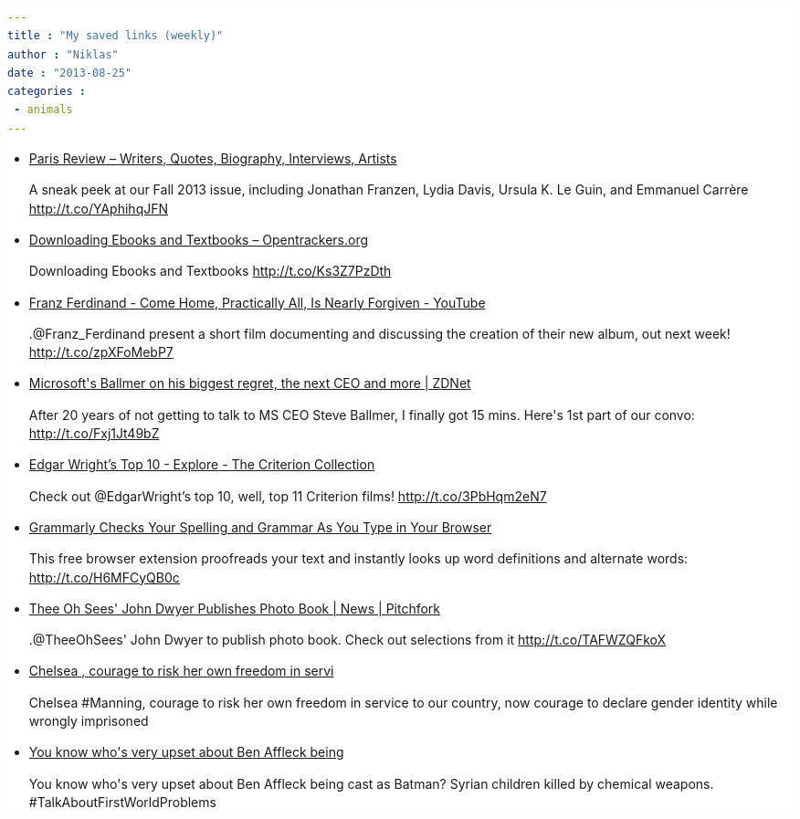 ```yaml
---
title : "My saved links (weekly)"
author : "Niklas"
date : "2013-08-25"
categories : 
 - animals
---
```


- [Paris Review – Writers, Quotes, Biography, Interviews, Artists](http://www.theparisreview.org/issue-206-preview)
    
    A sneak peek at our Fall 2013 issue, including Jonathan Franzen, Lydia Davis, Ursula K. Le Guin, and Emmanuel Carrère http://t.co/YAphihqJFN
    
- [Downloading Ebooks and Textbooks – Opentrackers.org](https://opentrackers.org/downloading-ebooks-textbooks/)
    
    Downloading Ebooks and Textbooks http://t.co/Ks3Z7PzDth
    
- [Franz Ferdinand - Come Home, Practically All, Is Nearly Forgiven - YouTube](http://www.youtube.com/watch?v=-bQTjLlXf3k)
    
    .@Franz\_Ferdinand present a short film documenting and discussing the creation of their new album, out next week! http://t.co/zpXFoMebP7
    
- [Microsoft's Ballmer on his biggest regret, the next CEO and more | ZDNet](http://www.zdnet.com/microsofts-ballmer-on-his-biggest-regret-the-next-ceo-and-more-7000019810/)
    
    After 20 years of not getting to talk to MS CEO Steve Ballmer, I finally got 15 mins. Here's 1st part of our convo: http://t.co/Fxj1Jt49bZ
    
- [Edgar Wright’s Top 10 - Explore - The Criterion Collection](http://www.criterion.com/explore/161-edgar-wright-s-top-10)
    
    Check out @EdgarWright’s top 10, well, top 11 Criterion films! http://t.co/3PbHqm2eN7
    
- [Grammarly Checks Your Spelling and Grammar As You Type in Your Browser](http://lifehacker.com/grammarly-checks-your-spelling-and-grammar-as-you-type-1184926789?utm_campaign=socialflow_lifehacker_twitter&utm_source=lifehacker_twitter&utm_medium=socialflow)
    
    This free browser extension proofreads your text and instantly looks up word definitions and alternate words: http://t.co/H6MFCyQB0c
    
- [Thee Oh Sees' John Dwyer Publishes Photo Book | News | Pitchfork](http://pitchfork.com/news/52012-thee-oh-sees-john-dwyer-publishes-photo-book/)
    
    .@TheeOhSees' John Dwyer to publish photo book. Check out selections from it http://t.co/TAFWZQFkoX
    
- [Chelsea , courage to risk her own freedom in servi](https://www.diigo.com/item/note/yyfb/hwnp)
    
    
    Chelsea #Manning, courage to risk her own freedom in service to our country, now courage to declare gender identity while wrongly imprisoned
    
- [You know who's very upset about Ben Affleck being](https://www.diigo.com/item/note/yyfb/jnco)
    
    
    You know who's very upset about Ben Affleck being cast as Batman? Syrian children killed by chemical weapons. #TalkAboutFirstWorldProblems
    
